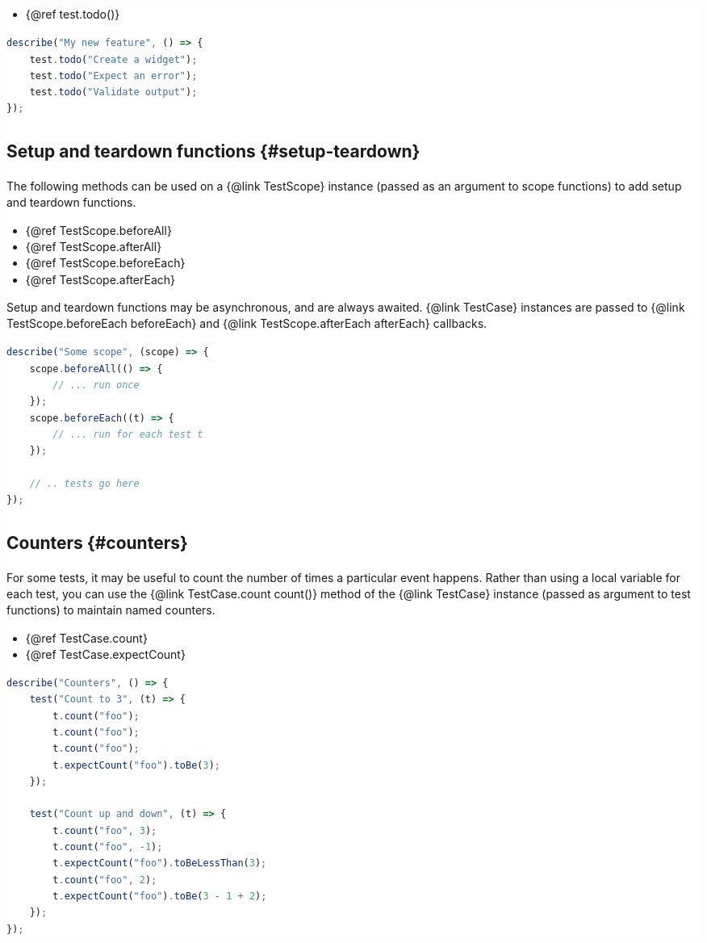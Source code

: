 - {@ref test.todo()}

```js
describe("My new feature", () => {
	test.todo("Create a widget");
	test.todo("Expect an error");
	test.todo("Validate output");
});
```

## Setup and teardown functions {#setup-teardown}

The following methods can be used on a {@link TestScope} instance (passed as an argument to scope functions) to add setup and teardown functions.

- {@ref TestScope.beforeAll}
- {@ref TestScope.afterAll}
- {@ref TestScope.beforeEach}
- {@ref TestScope.afterEach}

Setup and teardown functions may be asynchronous, and are always awaited. {@link TestCase} instances are passed to {@link TestScope.beforeEach beforeEach} and {@link TestScope.afterEach afterEach} callbacks.

```js
describe("Some scope", (scope) => {
	scope.beforeAll(() => {
		// ... run once
	});
	scope.beforeEach((t) => {
		// ... run for each test t
	});

	// .. tests go here
});
```

## Counters {#counters}

For some tests, it may be useful to count the number of times a particular event happens. Rather than using a local variable for each test, you can use the {@link TestCase.count count()} method of the {@link TestCase} instance (passed as argument to test functions) to maintain named counters.

- {@ref TestCase.count}
- {@ref TestCase.expectCount}

```js
describe("Counters", () => {
	test("Count to 3", (t) => {
		t.count("foo");
		t.count("foo");
		t.count("foo");
		t.expectCount("foo").toBe(3);
	});

	test("Count up and down", (t) => {
		t.count("foo", 3);
		t.count("foo", -1);
		t.expectCount("foo").toBeLessThan(3);
		t.count("foo", 2);
		t.expectCount("foo").toBe(3 - 1 + 2);
	});
});
```

